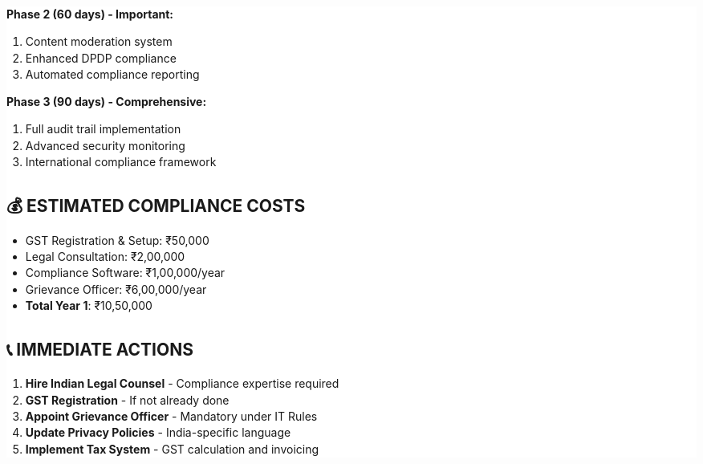 **Phase 2 (60 days) - Important:**
1. Content moderation system
2. Enhanced DPDP compliance
3. Automated compliance reporting

**Phase 3 (90 days) - Comprehensive:**
1. Full audit trail implementation
2. Advanced security monitoring
3. International compliance framework

## 💰 ESTIMATED COMPLIANCE COSTS

- GST Registration & Setup: ₹50,000
- Legal Consultation: ₹2,00,000
- Compliance Software: ₹1,00,000/year
- Grievance Officer: ₹6,00,000/year
- **Total Year 1**: ₹10,50,000

## 📞 IMMEDIATE ACTIONS

1. **Hire Indian Legal Counsel** - Compliance expertise required
2. **GST Registration** - If not already done
3. **Appoint Grievance Officer** - Mandatory under IT Rules
4. **Update Privacy Policies** - India-specific language
5. **Implement Tax System** - GST calculation and invoicing
